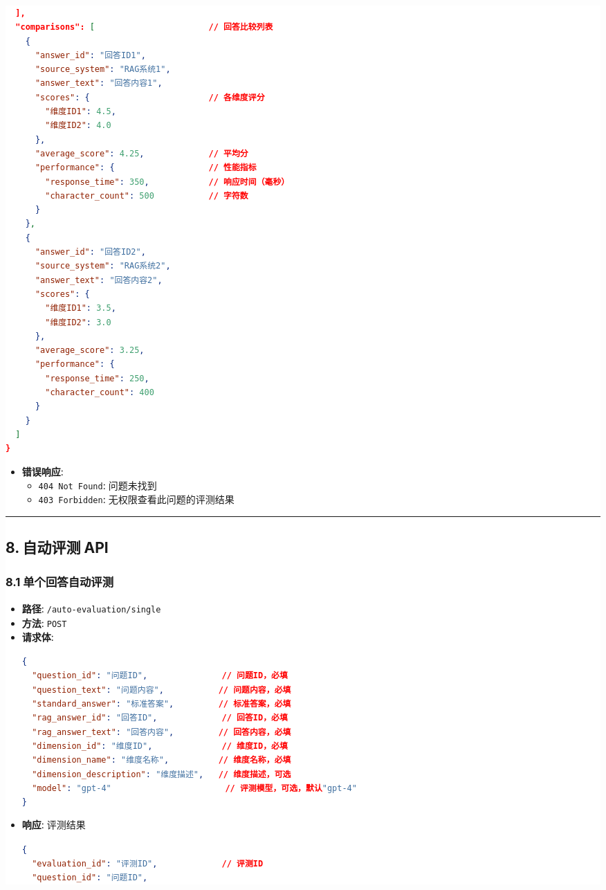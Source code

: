   ```json
    ],
    "comparisons": [                       // 回答比较列表
      {
        "answer_id": "回答ID1",
        "source_system": "RAG系统1",
        "answer_text": "回答内容1",
        "scores": {                        // 各维度评分
          "维度ID1": 4.5,
          "维度ID2": 4.0
        },
        "average_score": 4.25,             // 平均分
        "performance": {                   // 性能指标
          "response_time": 350,            // 响应时间（毫秒）
          "character_count": 500           // 字符数
        }
      },
      {
        "answer_id": "回答ID2",
        "source_system": "RAG系统2",
        "answer_text": "回答内容2",
        "scores": {
          "维度ID1": 3.5,
          "维度ID2": 3.0
        },
        "average_score": 3.25,
        "performance": {
          "response_time": 250,
          "character_count": 400
        }
      }
    ]
  }
  ```
- **错误响应**:
  - `404 Not Found`: 问题未找到
  - `403 Forbidden`: 无权限查看此问题的评测结果

---

## 8. 自动评测 API

### 8.1 单个回答自动评测
- **路径**: `/auto-evaluation/single`
- **方法**: `POST`
- **请求体**:
  ```json
  {
    "question_id": "问题ID",               // 问题ID，必填
    "question_text": "问题内容",           // 问题内容，必填
    "standard_answer": "标准答案",         // 标准答案，必填
    "rag_answer_id": "回答ID",             // 回答ID，必填
    "rag_answer_text": "回答内容",         // 回答内容，必填
    "dimension_id": "维度ID",              // 维度ID，必填
    "dimension_name": "维度名称",          // 维度名称，必填
    "dimension_description": "维度描述",   // 维度描述，可选
    "model": "gpt-4"                       // 评测模型，可选，默认"gpt-4"
  }
  ```
- **响应**: 评测结果
  ```json
  {
    "evaluation_id": "评测ID",             // 评测ID
    "question_id": "问题ID",
  ```